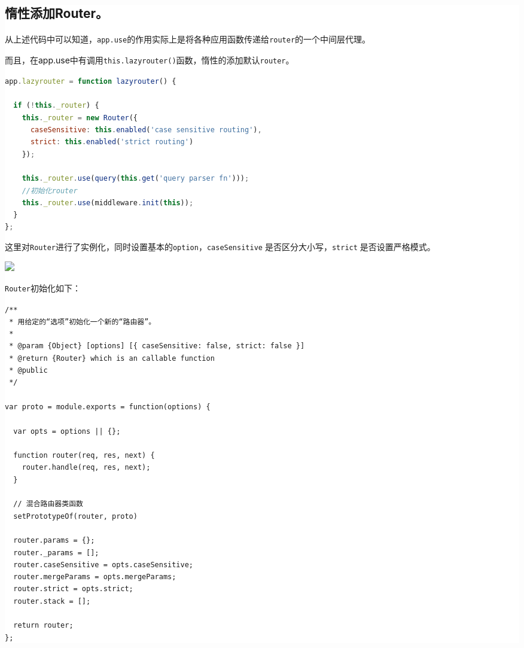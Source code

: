 ## 惰性添加Router。

从上述代码中可以知道，`app.use`的作用实际上是将各种应用函数传递给`router`的一个中间层代理。

而且，在app.use中有调用`this.lazyrouter()`函数，惰性的添加默认`router`。

```javascript
app.lazyrouter = function lazyrouter() {

  if (!this._router) {
    this._router = new Router({
      caseSensitive: this.enabled('case sensitive routing'),
      strict: this.enabled('strict routing')
    });

    this._router.use(query(this.get('query parser fn')));
    //初始化router
    this._router.use(middleware.init(this));
  }
};

```

这里对`Router`进行了实例化，同时设置基本的`option`，`caseSensitive` 是否区分大小写，`strict` 是否设置严格模式。

![](https://user-gold-cdn.xitu.io/2018/12/17/167bb4e1bf9f33ee?w=1824&h=852&f=png&s=357246) 


`Router`初始化如下：

```
/**
 * 用给定的“选项”初始化一个新的“路由器”。
 * 
 * @param {Object} [options] [{ caseSensitive: false, strict: false }]
 * @return {Router} which is an callable function
 * @public
 */

var proto = module.exports = function(options) {

  var opts = options || {};

  function router(req, res, next) {
    router.handle(req, res, next);
  }

  // 混合路由器类函数
  setPrototypeOf(router, proto)

  router.params = {};
  router._params = [];
  router.caseSensitive = opts.caseSensitive;
  router.mergeParams = opts.mergeParams;
  router.strict = opts.strict;
  router.stack = [];

  return router;
};

```
